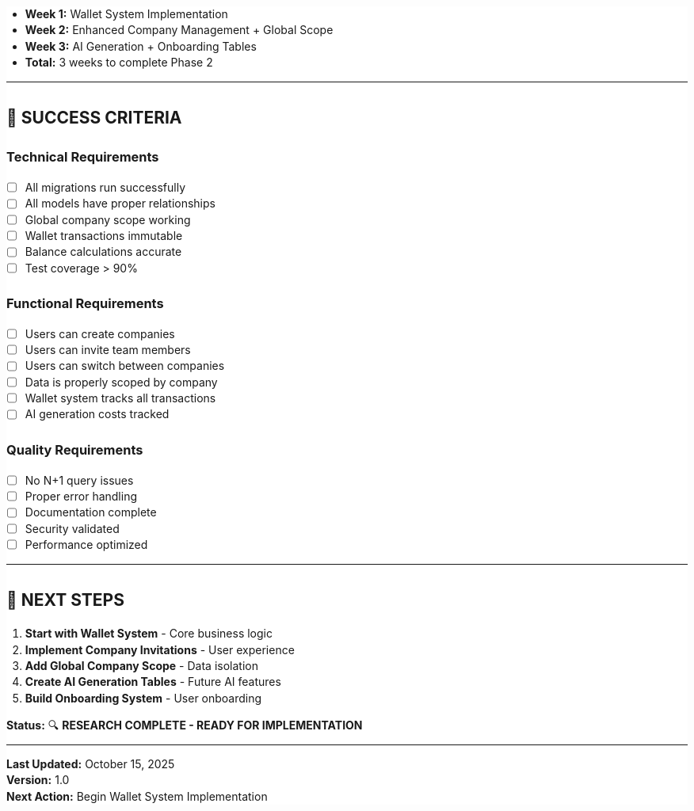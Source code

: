- **Week 1:** Wallet System Implementation
- **Week 2:** Enhanced Company Management + Global Scope
- **Week 3:** AI Generation + Onboarding Tables
- **Total:** 3 weeks to complete Phase 2

---

## 🎯 **SUCCESS CRITERIA**

### **Technical Requirements**

- [ ] All migrations run successfully
- [ ] All models have proper relationships
- [ ] Global company scope working
- [ ] Wallet transactions immutable
- [ ] Balance calculations accurate
- [ ] Test coverage > 90%

### **Functional Requirements**

- [ ] Users can create companies
- [ ] Users can invite team members
- [ ] Users can switch between companies
- [ ] Data is properly scoped by company
- [ ] Wallet system tracks all transactions
- [ ] AI generation costs tracked

### **Quality Requirements**

- [ ] No N+1 query issues
- [ ] Proper error handling
- [ ] Documentation complete
- [ ] Security validated
- [ ] Performance optimized

---

## 🚀 **NEXT STEPS**

1. **Start with Wallet System** - Core business logic
2. **Implement Company Invitations** - User experience
3. **Add Global Company Scope** - Data isolation
4. **Create AI Generation Tables** - Future AI features
5. **Build Onboarding System** - User onboarding

**Status:** 🔍 **RESEARCH COMPLETE - READY FOR IMPLEMENTATION**

---

**Last Updated:** October 15, 2025  
**Version:** 1.0  
**Next Action:** Begin Wallet System Implementation
